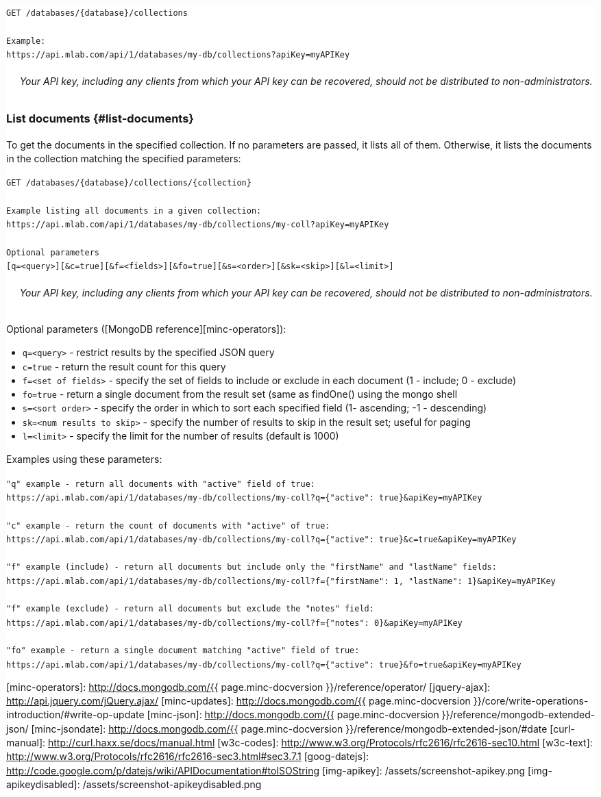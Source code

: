     GET /databases/{database}/collections

    Example:
    https://api.mlab.com/api/1/databases/my-db/collections?apiKey=myAPIKey

<h6>&nbsp; &nbsp; &nbsp;Your API key, including any clients from which your API key can be recovered, should not be distributed to non-administrators.</h6>

 
### List documents                          {#list-documents}
To get the documents in the specified collection. If no parameters are passed, it lists all of them. Otherwise, it lists the documents in the collection matching the specified parameters:

    GET /databases/{database}/collections/{collection}

    Example listing all documents in a given collection:
    https://api.mlab.com/api/1/databases/my-db/collections/my-coll?apiKey=myAPIKey

    Optional parameters
    [q=<query>][&c=true][&f=<fields>][&fo=true][&s=<order>][&sk=<skip>][&l=<limit>]

<h6>&nbsp; &nbsp; &nbsp;Your API key, including any clients from which your API key can be recovered, should not be distributed to non-administrators.</h6>


Optional parameters ([MongoDB reference][minc-operators]):

- `q=<query>` - restrict results by the specified JSON query
- `c=true` - return the result count for this query
- `f=<set of fields>` - specify the set of fields to include or exclude in each document (1 - include; 0 - exclude)
- `fo=true` - return a single document from the result set (same as findOne() using the mongo shell
- `s=<sort order>` - specify the order in which to sort each specified field (1- ascending; -1 - descending)
- `sk=<num results to skip>` - specify the number of results to skip in the result set; useful for paging
- `l=<limit>` - specify the limit for the number of results (default is 1000)  

Examples using these parameters:

	"q" example - return all documents with "active" field of true:
	https://api.mlab.com/api/1/databases/my-db/collections/my-coll?q={"active": true}&apiKey=myAPIKey

	"c" example - return the count of documents with "active" of true:
	https://api.mlab.com/api/1/databases/my-db/collections/my-coll?q={"active": true}&c=true&apiKey=myAPIKey

	"f" example (include) - return all documents but include only the "firstName" and "lastName" fields:
	https://api.mlab.com/api/1/databases/my-db/collections/my-coll?f={"firstName": 1, "lastName": 1}&apiKey=myAPIKey

	"f" example (exclude) - return all documents but exclude the "notes" field:
	https://api.mlab.com/api/1/databases/my-db/collections/my-coll?f={"notes": 0}&apiKey=myAPIKey

	"fo" example - return a single document matching "active" field of true:
	https://api.mlab.com/api/1/databases/my-db/collections/my-coll?q={"active": true}&fo=true&apiKey=myAPIKey


[mlab-login]:        https://mlab.com/login
[docs-drivers]:      /connecting/#drivers
[minc-operators]:    http://docs.mongodb.com/{{ page.minc-docversion }}/reference/operator/
[jquery-ajax]:       http://api.jquery.com/jQuery.ajax/
[minc-updates]:      http://docs.mongodb.com/{{ page.minc-docversion }}/core/write-operations-introduction/#write-op-update
[minc-json]:         http://docs.mongodb.com/{{ page.minc-docversion }}/reference/mongodb-extended-json/
[minc-jsondate]:     http://docs.mongodb.com/{{ page.minc-docversion }}/reference/mongodb-extended-json/#date
[curl-manual]:       http://curl.haxx.se/docs/manual.html
[w3c-codes]:         http://www.w3.org/Protocols/rfc2616/rfc2616-sec10.html
[w3c-text]:          http://www.w3.org/Protocols/rfc2616/rfc2616-sec3.html#sec3.7.1
[goog-datejs]:       http://code.google.com/p/datejs/wiki/APIDocumentation#toISOString
[img-apikey]:            /assets/screenshot-apikey.png
[img-apikeydisabled]:    /assets/screenshot-apikeydisabled.png
